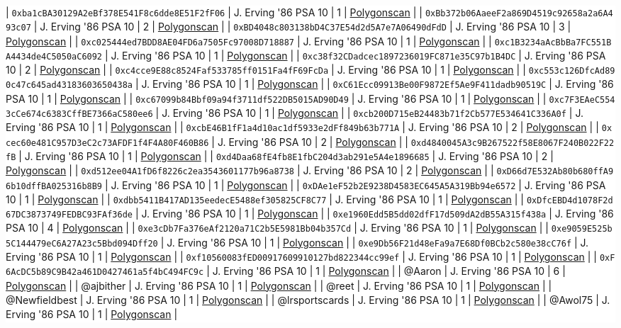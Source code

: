 | `0xba1cBA30129A2eBf378E541F8c6dde8E51F2fF06` | J. Erving '86 PSA 10 | 1 | [Polygonscan](https://polygonscan.com/tx/0x5488d3ed652bd46f285a91c41e2ac5d8a55f9c9b8a6ed2277de3b4c84812998f) |
| `0xBb372b06AaeeF2a869D4519c92658a2a6A493c07` | J. Erving '86 PSA 10 | 2 | [Polygonscan](https://polygonscan.com/tx/0xc8de2654266a0e73a5f7b754f78a849ab5ae6235a8c849a81f01906cfb7fde86) |
| `0xBD4048c803138bD4C37E54d2d5A7e7A06490dFdD` | J. Erving '86 PSA 10 | 3 | [Polygonscan](https://polygonscan.com/tx/0xb18bf036f01fb184d9e27670be0591f479f5cd96b270de04215b118d2c7d1e22) |
| `0xc025444ed7BDD8AE04FD6a7505Fc97008D718887` | J. Erving '86 PSA 10 | 1 | [Polygonscan](https://polygonscan.com/tx/0xe40fd5846714f0f42da3b3cc95ea479abb6508cf75494ae2db1cd151f7cd006e) |
| `0xc1B3234aAcBbBa7FC551BA4434de4C5050aC6092` | J. Erving '86 PSA 10 | 1 | [Polygonscan](https://polygonscan.com/tx/0x94bca24c53ee6ca034fcdbdfe082813d4aed829362450f38eab762c8ee6dce94) |
| `0xc38f32CDadcec1897236019FC871e35C97b1B4DC` | J. Erving '86 PSA 10 | 2 | [Polygonscan](https://polygonscan.com/tx/0x4f971869453fee6858888dc0500ab8140077e777190bcfc51e935e9cb393bcf7) |
| `0xc4cce9E88c8524Faf533785ff0151Fa4fF69FcDa` | J. Erving '86 PSA 10 | 1 | [Polygonscan](https://polygonscan.com/tx/0x46cb38d8aaebd49fbf7db29fb230a140c8983592f8a4cb64206587983a2f311d) |
| `0xc553c126DfcAd890c47c645ad43183603650438a` | J. Erving '86 PSA 10 | 1 | [Polygonscan](https://polygonscan.com/tx/0xbe726d83f6eab264e3c9a107d4d82f9031467a8c4282097b4f9094a703db3330) |
| `0xC61Ecc09913Be00F9872Ef5Ae9F411dadb90519C` | J. Erving '86 PSA 10 | 1 | [Polygonscan](https://polygonscan.com/tx/0xbe68a00400528a7924a71d518e4975502b0bb591eecaffe2f09b2bf2c7bdd01e) |
| `0xc67099b84Bbf09a94f3711df522DB5015AD90D49` | J. Erving '86 PSA 10 | 1 | [Polygonscan](https://polygonscan.com/tx/0x2b70b3247378d4807e0cecc788c107fc3e29b8e2cf230abb8756b76274701f60) |
| `0xc7F3EAeC5543cCe674c6383CffBE7366aC580ee6` | J. Erving '86 PSA 10 | 1 | [Polygonscan](https://polygonscan.com/tx/0x8847a248cb20ceaf1d9f4bce57187e808205c12f349a92000a032b3d45d67222) |
| `0xcb200D715eB24483b71f2Cb577E534641C336A0f` | J. Erving '86 PSA 10 | 1 | [Polygonscan](https://polygonscan.com/tx/0x40a36c22c434b646400cd8f880b16d33baf5aabdd7685952ac56580ce7326a6b) |
| `0xcbE46B1fF1a4d10ac1df5933e2dFf849b63b771A` | J. Erving '86 PSA 10 | 2 | [Polygonscan](https://polygonscan.com/tx/0x5eae5f906f3503174f6411c66db88ade8ee6c349d33fba1a92eb05ff070cc2bc) |
| `0xcec60e481C957D3eC2c73AFDF1f4F4A80F460B86` | J. Erving '86 PSA 10 | 2 | [Polygonscan](https://polygonscan.com/tx/0x79498abc9357a4bb0149b2bdce8ae4680e13eff06a68cff3c661976d8847139d) |
| `0xd4840045A3c9B267522f58E8067F240B022F22fB` | J. Erving '86 PSA 10 | 1 | [Polygonscan](https://polygonscan.com/tx/0xb015a6f58d0494c94501567911bcb6afd475c0b2f71e002591dc736c03a671cd) |
| `0xd4Daa68fE4fb8E1fbC204d3ab291e5A4e1896685` | J. Erving '86 PSA 10 | 2 | [Polygonscan](https://polygonscan.com/tx/0x387c004a5099e0e62ab488c54d6333060f15469a871f7ca3c799041aa2a57040) |
| `0xd512ee04A1fD6f8226c2ea3543601177b96a8738` | J. Erving '86 PSA 10 | 2 | [Polygonscan](https://polygonscan.com/tx/0xa68715448a1cd711ef34e6ad05de35b9a16760e4c7771525b55d67c84fc5512d) |
| `0xD66d7E532Ab80b680ffA96b10dffBA025316b8B9` | J. Erving '86 PSA 10 | 1 | [Polygonscan](https://polygonscan.com/tx/0x2c3f702eb2c2c45962e800a85a9e578090a41411d5dff782ef4af8210eb08233) |
| `0xDAe1eF52b2E9238D4583EC645A5A319Bb94e6572` | J. Erving '86 PSA 10 | 1 | [Polygonscan](https://polygonscan.com/tx/0xfde9b9b32698fc11a604aea7ff40cf539cc0e8cd9c54404ff1133bd587e53c1a) |
| `0xdbb5411B417AD135eedecE5488ef305825CF8C77` | J. Erving '86 PSA 10 | 1 | [Polygonscan](https://polygonscan.com/tx/0x7782c27f05a76e38bc7dea05ed6654568611ff290e0ddf49730ca9ebcaec5d32) |
| `0xDfcEBD4d1078F2d67DC3873749FEDBC93FAf36de` | J. Erving '86 PSA 10 | 1 | [Polygonscan](https://polygonscan.com/tx/0x690e49723ba25b8bd5d264638362b8f2c2446f1319d7d184ba4582c0d06b836e) |
| `0xe1960Edd5B5dd02dfF17d509dA2dB55A315f438a` | J. Erving '86 PSA 10 | 4 | [Polygonscan](https://polygonscan.com/tx/0xdb3889d7ed2b051561ec54bf8d15d35262ea4ed55ed5ff08114fee904580f978) |
| `0xe3cDb7Fa376eAf2120a71C2b5E5981Bb04b357Cd` | J. Erving '86 PSA 10 | 1 | [Polygonscan](https://polygonscan.com/tx/0xf248c6d60874c7f25a6130414b3919284c878373d9ac06107d1e42e03e3e94ab) |
| `0xe9059E525b5C144479eC6A27A23c5Bbd094Dff20` | J. Erving '86 PSA 10 | 1 | [Polygonscan](https://polygonscan.com/tx/0x2dc5e128b65e143a277e4eb365b9acf6de059728662b6f720fda7d4a90e06fe2) |
| `0xe9Db56F21d48eFa9a7E68Df0BCb2c580e38cC76f` | J. Erving '86 PSA 10 | 1 | [Polygonscan](https://polygonscan.com/tx/0x3369d5f8fb4d455925e5290fdbc1ca2eb491e088be6b8c3c6192b0403627c19f) |
| `0xf10560083fED00917609910127bd822344cc99ef` | J. Erving '86 PSA 10 | 1 | [Polygonscan](https://polygonscan.com/tx/0x068517bc29b7c890e1c679069d9f160f0550432d7d99e768acb5f0e6b2039147) |
| `0xF6AcDC5b89C9B42a461D0427461a5f4bC494FC9c` | J. Erving '86 PSA 10 | 1 | [Polygonscan](https://polygonscan.com/tx/0x1bf5459ab396ca671c9e3702102addb594178cefcecd04adbd29afc777c2c692) |
| @Aaron | J. Erving '86 PSA 10 | 6 | [Polygonscan](https://polygonscan.com/tx/0x3458cdad238dccd945dcd46e33b4b0a67bad7f586f311d259d16536737072b4f) |
| @ajbither | J. Erving '86 PSA 10 | 1 | [Polygonscan](https://polygonscan.com/tx/0x7d7a53de4d7b0bffa646a575b9b305bade118443eb3b13bc79829f2d05148601) |
| @reet | J. Erving '86 PSA 10 | 1 | [Polygonscan](https://polygonscan.com/tx/0x71652726b71b09cc96e95d03f684b84dd6fb5d2cd9a0355c6375ce717d5cff2d) |
| @Newfieldbest | J. Erving '86 PSA 10 | 1 | [Polygonscan](https://polygonscan.com/tx/0xc311f0cb1d656d4fb47b1d9e68bfc525d9282fa7e678a1f9e2f3f6e62c69bf3e) |
| @lrsportscards | J. Erving '86 PSA 10 | 1 | [Polygonscan](https://polygonscan.com/tx/0x7f4a9a38e06a272f7423c8382f8da4cc0a34a29525029c16d88c454594c01531) |
| @Awol75 | J. Erving '86 PSA 10 | 1 | [Polygonscan](https://polygonscan.com/tx/0x5908b8acc0cea54ba91cdff0df02717174641bfcd29063418388cd230f9e891c) |